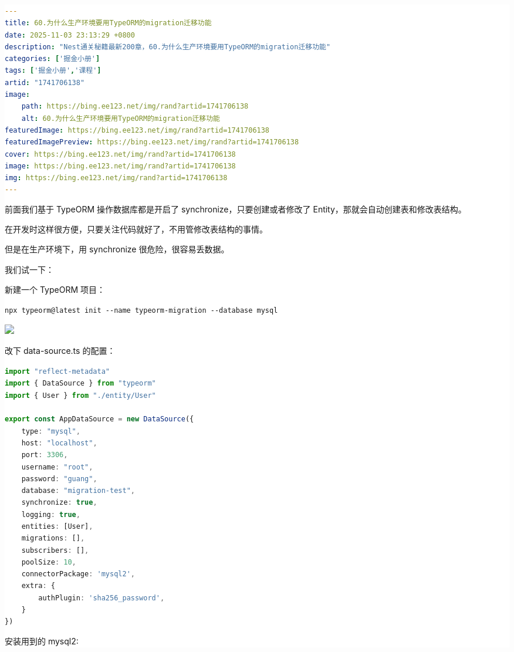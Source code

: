 ```yaml
---
title: 60.为什么生产环境要用TypeORM的migration迁移功能
date: 2025-11-03 23:13:29 +0800
description: "Nest通关秘籍最新200章，60.为什么生产环境要用TypeORM的migration迁移功能"
categories: ['掘金小册']
tags: ['掘金小册','课程']
artid: "1741706138"
image:
    path: https://bing.ee123.net/img/rand?artid=1741706138
    alt: 60.为什么生产环境要用TypeORM的migration迁移功能
featuredImage: https://bing.ee123.net/img/rand?artid=1741706138
featuredImagePreview: https://bing.ee123.net/img/rand?artid=1741706138
cover: https://bing.ee123.net/img/rand?artid=1741706138
image: https://bing.ee123.net/img/rand?artid=1741706138
img: https://bing.ee123.net/img/rand?artid=1741706138
---
```


前面我们基于 TypeORM 操作数据库都是开启了 synchronize，只要创建或者修改了 Entity，那就会自动创建表和修改表结构。

在开发时这样很方便，只要关注代码就好了，不用管修改表结构的事情。

但是在生产环境下，用 synchronize 很危险，很容易丢数据。

我们试一下：

新建一个 TypeORM 项目：

```shell
npx typeorm@latest init --name typeorm-migration --database mysql
```
![](https://p3-juejin.byteimg.com/tos-cn-i-k3u1fbpfcp/2bd55f80d3f94d628c951bc6fe56a356~tplv-k3u1fbpfcp-jj-mark:0:0:0:0:q75.image#?w=1268&h=160&s=61319&e=png&b=000000)

改下 data-source.ts 的配置：

```typescript
import "reflect-metadata"
import { DataSource } from "typeorm"
import { User } from "./entity/User"

export const AppDataSource = new DataSource({
    type: "mysql",
    host: "localhost",
    port: 3306,
    username: "root",
    password: "guang",
    database: "migration-test",
    synchronize: true,
    logging: true,
    entities: [User],
    migrations: [],
    subscribers: [],
    poolSize: 10,
    connectorPackage: 'mysql2',
    extra: {
        authPlugin: 'sha256_password',
    }
})

```
安装用到的 mysql2:
